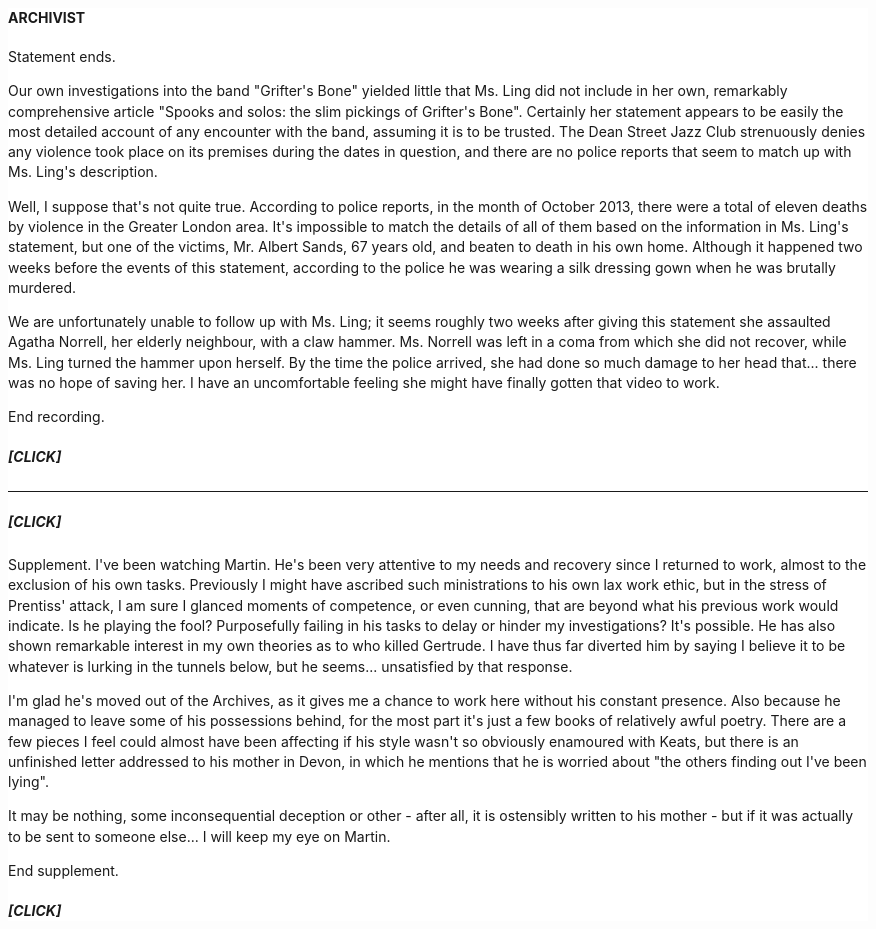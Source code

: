 #### ARCHIVIST

Statement ends.

Our own investigations into the band "Grifter's Bone" yielded little that Ms. Ling did not include in her own, remarkably comprehensive article "Spooks and solos: the slim pickings of Grifter's Bone". Certainly her statement appears to be easily the most detailed account of any encounter with the band, assuming it is to be trusted. The Dean Street Jazz Club strenuously denies any violence took place on its premises during the dates in question, and there are no police reports that seem to match up with Ms. Ling's description.

Well, I suppose that's not quite true. According to police reports, in the month of October 2013, there were a total of eleven deaths by violence in the Greater London area. It's impossible to match the details of all of them based on the information in Ms. Ling's statement, but one of the victims, Mr. Albert Sands, 67 years old, and beaten to death in his own home. Although it happened two weeks before the events of this statement, according to the police he was wearing a silk dressing gown when he was brutally murdered.

We are unfortunately unable to follow up with Ms. Ling; it seems roughly two weeks after giving this statement she assaulted Agatha Norrell, her elderly neighbour, with a claw hammer. Ms. Norrell was left in a coma from which she did not recover, while Ms. Ling turned the hammer upon herself. By the time the police arrived, she had done so much damage to her head that... there was no hope of saving her. I have an uncomfortable feeling she might have finally gotten that video to work.

End recording.

##### [CLICK]


------


##### [CLICK]

Supplement. I've been watching Martin. He's been very attentive to my needs and recovery since I returned to work, almost to the exclusion of his own tasks. Previously I might have ascribed such ministrations to his own lax work ethic, but in the stress of Prentiss' attack, I am sure I glanced moments of competence, or even cunning, that are beyond what his previous work would indicate. Is he playing the fool? Purposefully failing in his tasks to delay or hinder my investigations? It's possible. He has also shown remarkable interest in my own theories as to who killed Gertrude. I have thus far diverted him by saying I believe it to be whatever is lurking in the tunnels below, but he seems... unsatisfied by that response.

I'm glad he's moved out of the Archives, as it gives me a chance to work here without his constant presence. Also because he managed to leave some of his possessions behind, for the most part it's just a few books of relatively awful poetry. There are a few pieces I feel could almost have been affecting if his style wasn't so obviously enamoured with Keats, but there is an unfinished letter addressed to his mother in Devon, in which he mentions that he is worried about "the others finding out I've been lying".

It may be nothing, some inconsequential deception or other - after all, it is ostensibly written to his mother - but if it was actually to be sent to someone else... I will keep my eye on Martin.

End supplement.

##### [CLICK]